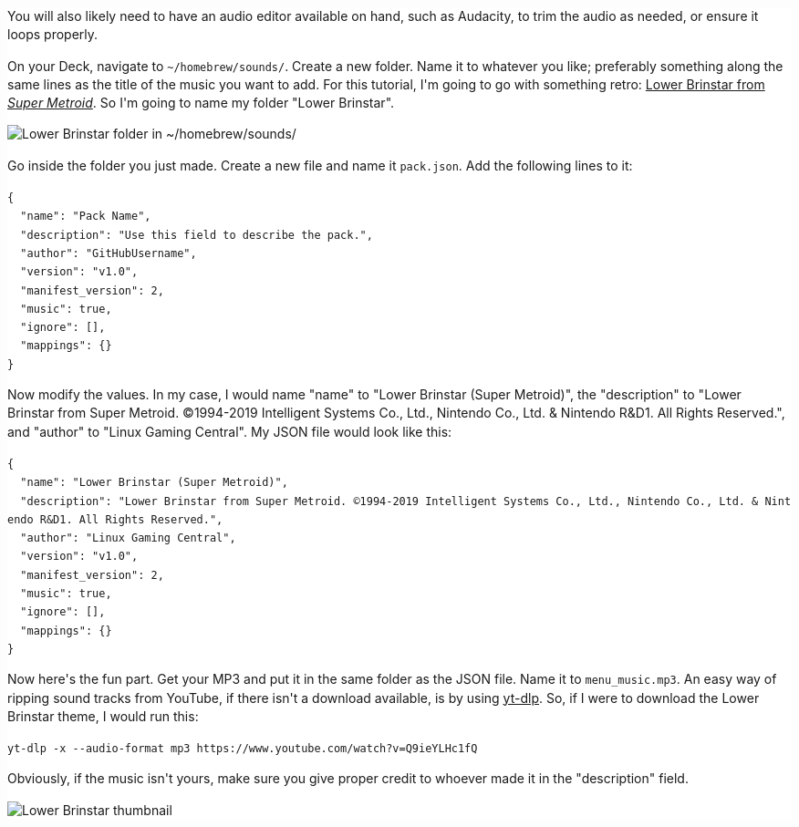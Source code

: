 You will also likely need to have an audio editor available on hand, such as Audacity, to trim the audio as needed, or ensure it loops properly.

On your Deck, navigate to `~/homebrew/sounds/`. Create a new folder. Name it to whatever you like; preferably something along the same lines as the title of the music you want to add. For this tutorial, I'm going to go with something retro: [Lower Brinstar from *Super Metroid*](https://www.youtube.com/watch?v=Q9ieYLHc1fQ). So I'm going to name my folder "Lower Brinstar".

![Lower Brinstar folder in ~/homebrew/sounds/](/images/steam_deck/guides/adding_custom_bgm_and_sfx/lower_brinstar_folder.png)

Go inside the folder you just made. Create a new file and name it `pack.json`. Add the following lines to it:

```
{
  "name": "Pack Name",
  "description": "Use this field to describe the pack.",
  "author": "GitHubUsername",
  "version": "v1.0",
  "manifest_version": 2,
  "music": true,
  "ignore": [],
  "mappings": {}
}
```

Now modify the values. In my case, I would name "name" to "Lower Brinstar (Super Metroid)", the "description" to "Lower Brinstar from Super Metroid. ©1994-2019 Intelligent Systems Co., Ltd., Nintendo Co., Ltd. & Nintendo R&D1. All Rights Reserved.", and "author" to "Linux Gaming Central". My JSON file would look like this:

```
{
  "name": "Lower Brinstar (Super Metroid)",
  "description": "Lower Brinstar from Super Metroid. ©1994-2019 Intelligent Systems Co., Ltd., Nintendo Co., Ltd. & Nintendo R&D1. All Rights Reserved.",
  "author": "Linux Gaming Central",
  "version": "v1.0",
  "manifest_version": 2,
  "music": true,
  "ignore": [],
  "mappings": {}
}
```

Now here's the fun part. Get your MP3 and put it in the same folder as the JSON file. Name it to `menu_music.mp3`. An easy way of ripping sound tracks from YouTube, if there isn't a download available, is by using [yt-dlp](https://github.com/yt-dlp/yt-dlp). So, if I were to download the Lower Brinstar theme, I would run this:

`yt-dlp -x --audio-format mp3 https://www.youtube.com/watch?v=Q9ieYLHc1fQ`

Obviously, if the music isn't yours, make sure you give proper credit to whoever made it in the "description" field.

![Lower Brinstar thumbnail](/images/steam_deck/guides/adding_custom_bgm_and_sfx/lower_brinstar.webp)
